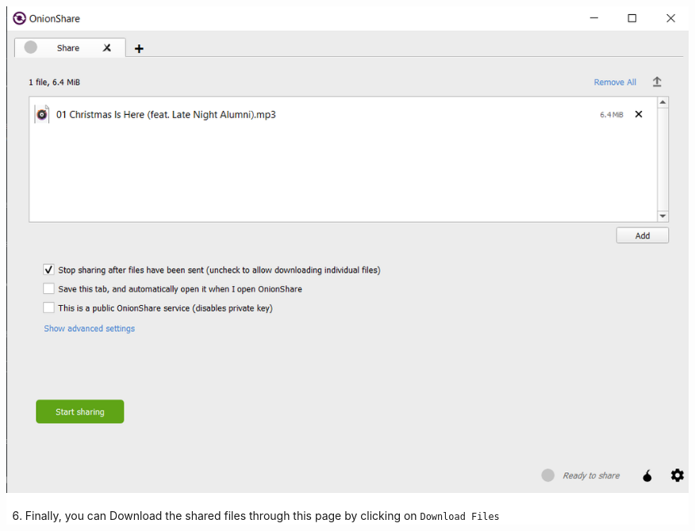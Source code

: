 ![Private key](img/4.png "Private key")

6. Finally, you can Download the shared files through this page by clicking on `Download Files`